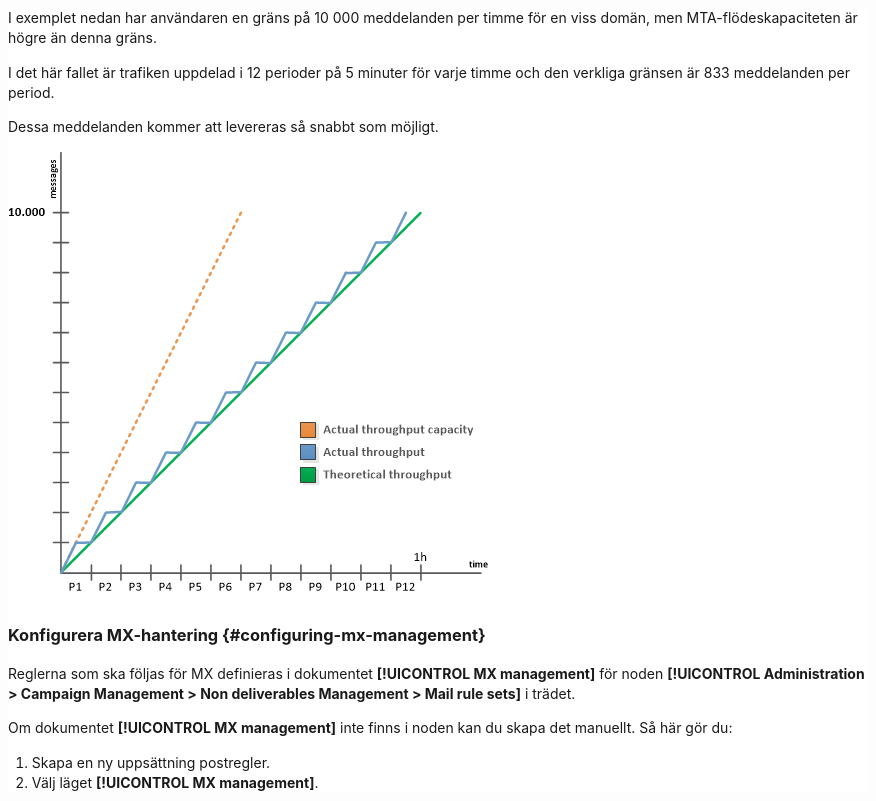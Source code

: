 I exemplet nedan har användaren en gräns på 10 000 meddelanden per timme för en viss domän, men MTA-flödeskapaciteten är högre än denna gräns.

I det här fallet är trafiken uppdelad i 12 perioder på 5 minuter för varje timme och den verkliga gränsen är 833 meddelanden per period.

Dessa meddelanden kommer att levereras så snabbt som möjligt.

![](assets/s_ncs_traffic_shaping.png)

### Konfigurera MX-hantering {#configuring-mx-management}

Reglerna som ska följas för MX definieras i dokumentet **[!UICONTROL MX management]** för noden **[!UICONTROL Administration > Campaign Management > Non deliverables Management > Mail rule sets]** i trädet.

Om dokumentet **[!UICONTROL MX management]** inte finns i noden kan du skapa det manuellt. Så här gör du:

1. Skapa en ny uppsättning postregler.
1. Välj läget **[!UICONTROL MX management]**.
